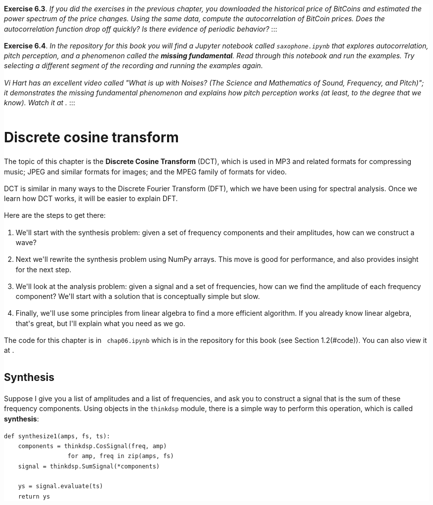 **Exercise 6.3**. *If you did the exercises in the previous chapter, you downloaded the historical price of BitCoins and estimated the power spectrum of the price changes. Using the same data, compute the autocorrelation of BitCoin prices. Does the autocorrelation function drop off quickly? Is there evidence of periodic behavior?*
:::


**Exercise 6.4**. *In the repository for this book you will find a Jupyter notebook called `saxophone.ipynb` that explores autocorrelation, pitch perception, and a phenomenon called the **missing fundamental**. Read through this notebook and run the examples. Try selecting a different segment of the recording and running the examples again.*

*Vi Hart has an excellent video called "What is up with Noises? (The Science and Mathematics of Sound, Frequency, and Pitch)"; it demonstrates the missing fundamental phenomenon and explains how pitch perception works (at least, to the degree that we know). Watch it at .*
:::

# Discrete cosine transform 

The topic of this chapter is the **Discrete Cosine Transform** (DCT), which is used in MP3 and related formats for compressing music; JPEG and similar formats for images; and the MPEG family of formats for video.

DCT is similar in many ways to the Discrete Fourier Transform (DFT), which we have been using for spectral analysis. Once we learn how DCT works, it will be easier to explain DFT.

Here are the steps to get there:

1.  We'll start with the synthesis problem: given a set of frequency components and their amplitudes, how can we construct a wave?

2.  Next we'll rewrite the synthesis problem using NumPy arrays. This move is good for performance, and also provides insight for the next step.

3.  We'll look at the analysis problem: given a signal and a set of frequencies, how can we find the amplitude of each frequency component? We'll start with a solution that is conceptually simple but slow.

4.  Finally, we'll use some principles from linear algebra to find a more efficient algorithm. If you already know linear algebra, that's great, but I'll explain what you need as we go.

The code for this chapter is in ` chap06.ipynb` which is in the repository for this book (see Section 1.2(#code)). You can also view it at .

## Synthesis 

Suppose I give you a list of amplitudes and a list of frequencies, and ask you to construct a signal that is the sum of these frequency components. Using objects in the `thinkdsp` module, there is a simple way to perform this operation, which is called **synthesis**:

    def synthesize1(amps, fs, ts):
        components = thinkdsp.CosSignal(freq, amp)
                      for amp, freq in zip(amps, fs)
        signal = thinkdsp.SumSignal(*components)

        ys = signal.evaluate(ts)
        return ys
